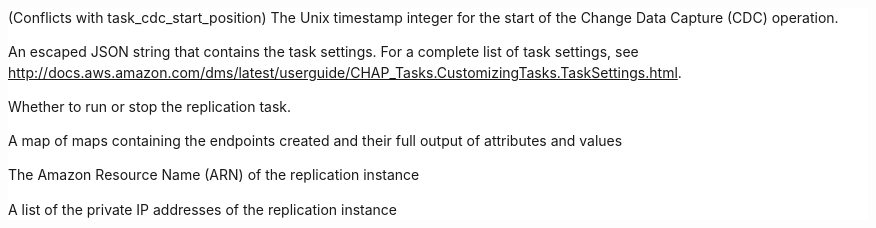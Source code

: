 </HclListItemDescription>
<HclListItemDefaultValue defaultValue="null"/>
</HclListItem>

<HclListItem name="task_cdc_start_time" requirement="optional" type="string">
<HclListItemDescription>

(Conflicts with task_cdc_start_position) The Unix timestamp integer for the start of the Change Data Capture (CDC) operation.

</HclListItemDescription>
<HclListItemDefaultValue defaultValue="null"/>
</HclListItem>

<HclListItem name="task_settings" requirement="optional" type="string">
<HclListItemDescription>

An escaped JSON string that contains the task settings. For a complete list of task settings, see http://docs.aws.amazon.com/dms/latest/userguide/CHAP_Tasks.CustomizingTasks.TaskSettings.html.

</HclListItemDescription>
<HclListItemDefaultValue defaultValue="null"/>
</HclListItem>

<HclListItem name="task_start_replication_task" requirement="optional" type="bool">
<HclListItemDescription>

Whether to run or stop the replication task.

</HclListItemDescription>
<HclListItemDefaultValue defaultValue="false"/>
</HclListItem>

</TabItem>
<TabItem value="outputs" label="Outputs">

<HclListItem name="endpoints">
<HclListItemDescription>

A map of maps containing the endpoints created and their full output of attributes and values

</HclListItemDescription>
</HclListItem>

<HclListItem name="replication_instance_arn">
<HclListItemDescription>

The Amazon Resource Name (ARN) of the replication instance

</HclListItemDescription>
</HclListItem>

<HclListItem name="replication_instance_private_ips">
<HclListItemDescription>

A list of the private IP addresses of the replication instance

</HclListItemDescription>
</HclListItem>
